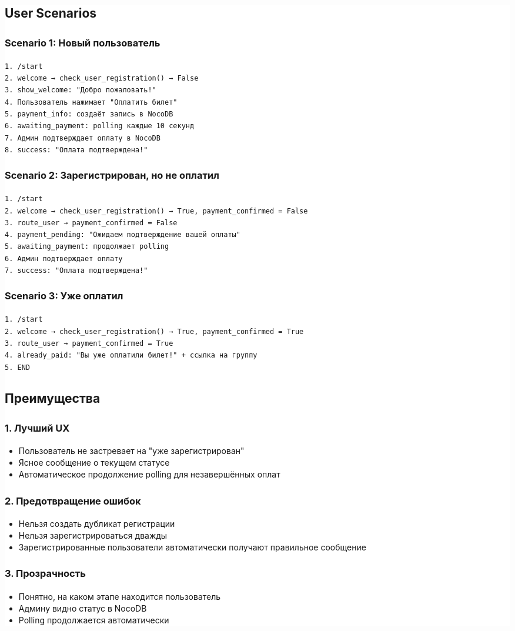 ## User Scenarios

### Scenario 1: Новый пользователь

```
1. /start
2. welcome → check_user_registration() → False
3. show_welcome: "Добро пожаловать!"
4. Пользователь нажимает "Оплатить билет"
5. payment_info: создаёт запись в NocoDB
6. awaiting_payment: polling каждые 10 секунд
7. Админ подтверждает оплату в NocoDB
8. success: "Оплата подтверждена!"
```

### Scenario 2: Зарегистрирован, но не оплатил

```
1. /start
2. welcome → check_user_registration() → True, payment_confirmed = False
3. route_user → payment_confirmed = False
4. payment_pending: "Ожидаем подтверждение вашей оплаты"
5. awaiting_payment: продолжает polling
6. Админ подтверждает оплату
7. success: "Оплата подтверждена!"
```

### Scenario 3: Уже оплатил

```
1. /start
2. welcome → check_user_registration() → True, payment_confirmed = True
3. route_user → payment_confirmed = True
4. already_paid: "Вы уже оплатили билет!" + ссылка на группу
5. END
```

## Преимущества

### 1. Лучший UX
- Пользователь не застревает на "уже зарегистрирован"
- Ясное сообщение о текущем статусе
- Автоматическое продолжение polling для незавершённых оплат

### 2. Предотвращение ошибок
- Нельзя создать дубликат регистрации
- Нельзя зарегистрироваться дважды
- Зарегистрированные пользователи автоматически получают правильное сообщение

### 3. Прозрачность
- Понятно, на каком этапе находится пользователь
- Админу видно статус в NocoDB
- Polling продолжается автоматически
